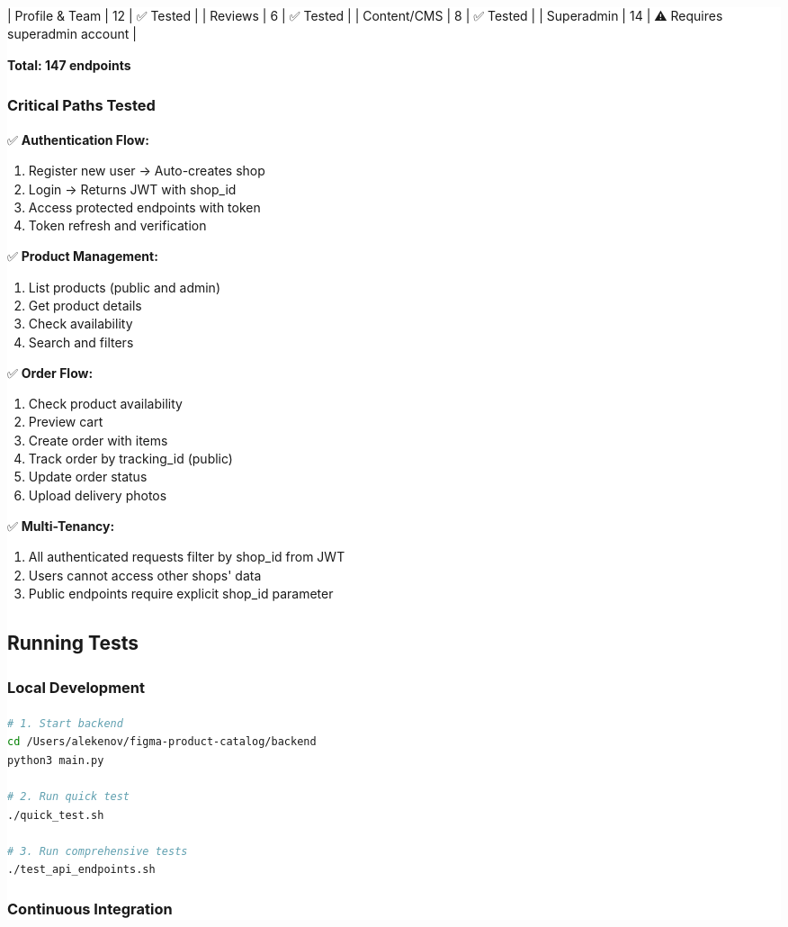 | Profile & Team | 12 | ✅ Tested |
| Reviews | 6 | ✅ Tested |
| Content/CMS | 8 | ✅ Tested |
| Superadmin | 14 | ⚠️ Requires superadmin account |

**Total: 147 endpoints**

### Critical Paths Tested

✅ **Authentication Flow:**
1. Register new user → Auto-creates shop
2. Login → Returns JWT with shop_id
3. Access protected endpoints with token
4. Token refresh and verification

✅ **Product Management:**
1. List products (public and admin)
2. Get product details
3. Check availability
4. Search and filters

✅ **Order Flow:**
1. Check product availability
2. Preview cart
3. Create order with items
4. Track order by tracking_id (public)
5. Update order status
6. Upload delivery photos

✅ **Multi-Tenancy:**
1. All authenticated requests filter by shop_id from JWT
2. Users cannot access other shops' data
3. Public endpoints require explicit shop_id parameter

## Running Tests

### Local Development

```bash
# 1. Start backend
cd /Users/alekenov/figma-product-catalog/backend
python3 main.py

# 2. Run quick test
./quick_test.sh

# 3. Run comprehensive tests
./test_api_endpoints.sh
```

### Continuous Integration
